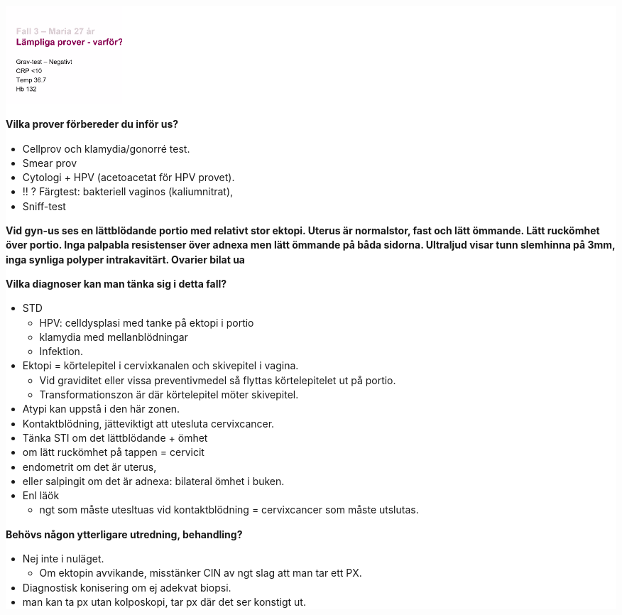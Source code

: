 <img src="./imgs/gyn_sem_JKPJTt04WP.png" alt="JKPJTt04WP" style="zoom:50%;" />



**Vilka prover förbereder du inför us?** 

* Cellprov och klamydia/gonorré test. 
* Smear prov
* Cytologi + HPV (acetoacetat för HPV provet). 
* !! ? Färgtest: bakteriell vaginos (kaliumnitrat), 
* Sniff-test



**Vid gyn-us ses en lättblödande portio med relativt stor ektopi. Uterus är normalstor, fast och lätt ömmande. Lätt ruckömhet över portio. Inga palpabla resistenser över adnexa men lätt ömmande på båda sidorna. Ultraljud visar tunn slemhinna på 3mm, inga synliga polyper intrakavitärt. Ovarier bilat ua** 

**Vilka diagnoser kan man tänka sig i detta fall?**

* STD
  * HPV: celldysplasi med tanke på ektopi i portio
  * klamydia med mellanblödningar
  * Infektion. 
* Ektopi = körtelepitel i cervixkanalen och skivepitel i vagina. 
  * Vid graviditet eller vissa preventivmedel så flyttas körtelepitelet ut på portio. 
  * Transformationszon är där körtelepitel möter skivepitel. 
* Atypi kan uppstå i den här zonen. 
* Kontaktblödning, jätteviktigt att utesluta cervixcancer. 
* Tänka STI om det lättblödande + ömhet
* om lätt ruckömhet på tappen = cervicit
* endometrit om det är uterus, 
* eller salpingit om det är adnexa: bilateral ömhet i buken. 
* Enl läök
  * ngt som måste utesltuas vid kontaktblödning = cervixcancer som måste utslutas. 



**Behövs någon ytterligare utredning, behandling?**

* Nej inte i nuläget.  	
  * Om ektopin avvikande, misstänker CIN av ngt slag att man tar ett PX. 
* Diagnostisk konisering om ej adekvat biopsi. 
* man kan ta px utan kolposkopi, tar px där det ser konstigt ut. 
